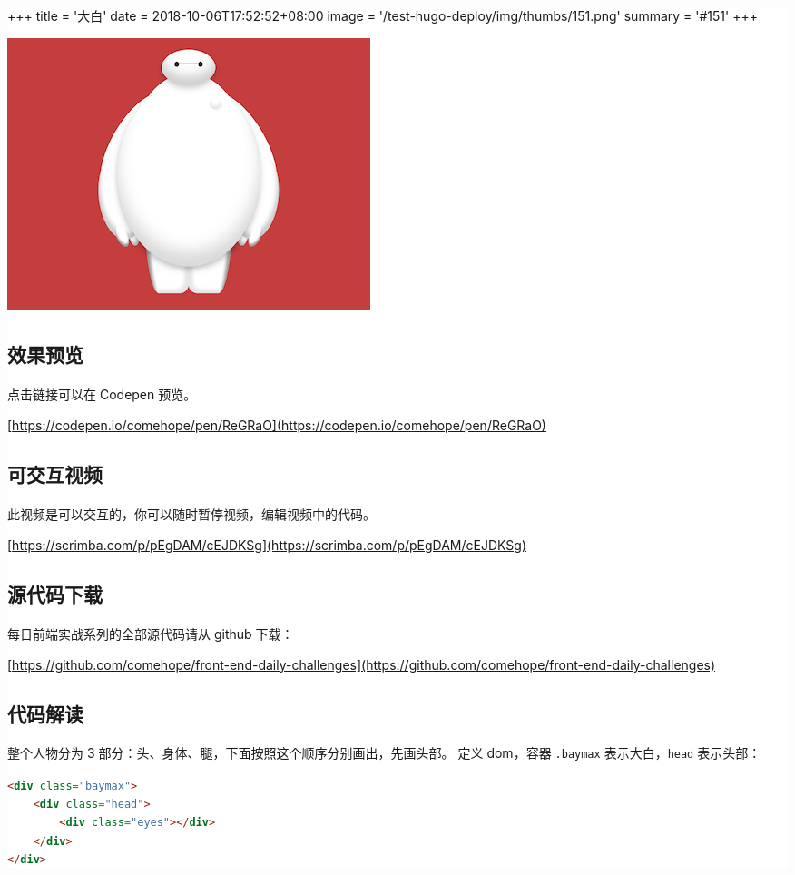 +++
title = '大白'
date = 2018-10-06T17:52:52+08:00
image = '/test-hugo-deploy/img/thumbs/151.png'
summary = '#151'
+++

![](./work.png)

## 效果预览

点击链接可以在 Codepen 预览。

[https://codepen.io/comehope/pen/ReGRaO](https://codepen.io/comehope/pen/ReGRaO)

## 可交互视频

此视频是可以交互的，你可以随时暂停视频，编辑视频中的代码。

[https://scrimba.com/p/pEgDAM/cEJDKSg](https://scrimba.com/p/pEgDAM/cEJDKSg)

## 源代码下载

每日前端实战系列的全部源代码请从 github 下载：

[https://github.com/comehope/front-end-daily-challenges](https://github.com/comehope/front-end-daily-challenges)

## 代码解读

整个人物分为 3 部分：头、身体、腿，下面按照这个顺序分别画出，先画头部。
定义 dom，容器 `.baymax` 表示大白，`head` 表示头部：
```html
<div class="baymax">
    <div class="head">
        <div class="eyes"></div>
    </div>
</div>
```
